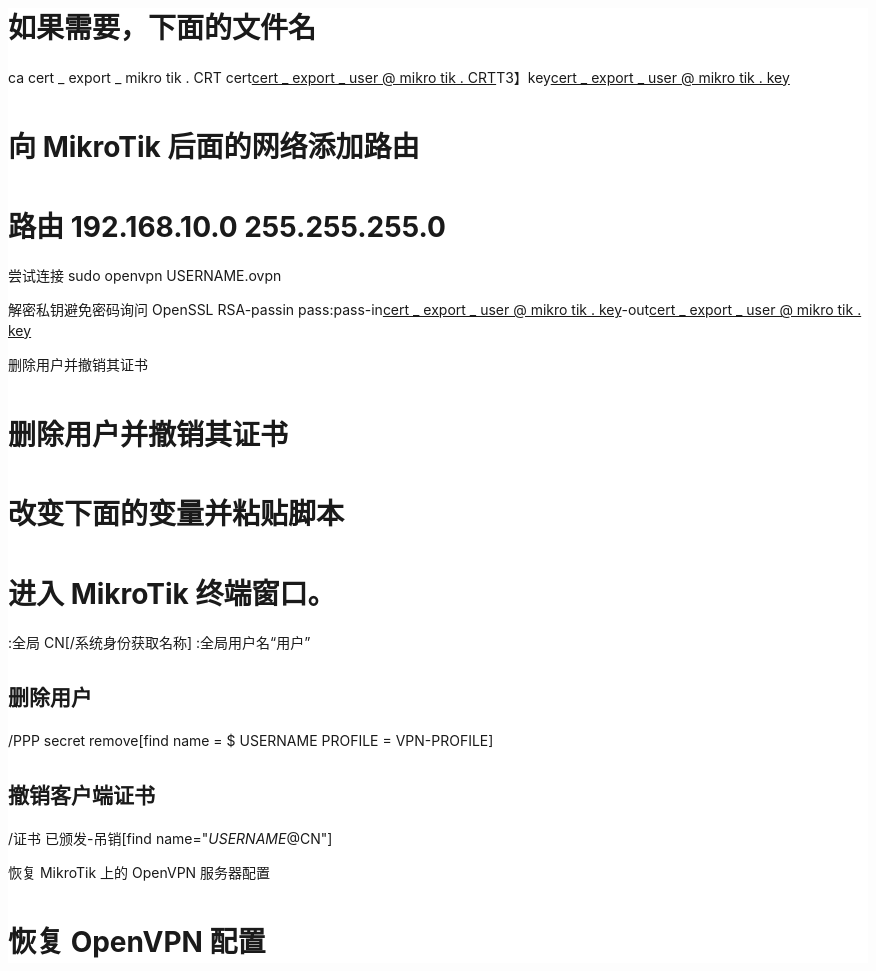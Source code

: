 # [](#the-filenames-below-if-needed)如果需要，下面的文件名

ca cert _ export _ mikro tik . CRT
cert[cert _ export _ user @ mikro tik . CRT](mailto:cert_export_user@MikroTik.crt)T3】key[cert _ export _ user @ mikro tik . key](mailto:cert_export_user@MikroTik.key)

# [](#add-routes-to-networks-behind-mikrotik)向 MikroTik 后面的网络添加路由

# [](#route-192168100-2552552550)路由 192.168.10.0 255.255.255.0

尝试连接
sudo openvpn USERNAME.ovpn

解密私钥避免密码询问
OpenSSL RSA-passin pass:pass-in[cert _ export _ user @ mikro tik . key](mailto:cert_export_user@MikroTik.key)-out[cert _ export _ user @ mikro tik . key](mailto:cert_export_user@MikroTik.key)

删除用户并撤销其证书

# [](#delete-a-user-and-revoke-his-certificate)删除用户并撤销其证书

# [](#change-variables-below-and-paste-the-script)改变下面的变量并粘贴脚本

# [](#into-mikrotik-terminal-window)进入 MikroTik 终端窗口。

:全局 CN[/系统身份获取名称]
:全局用户名“用户”

## [](#delete-a-user)删除用户

/PPP secret
remove[find name = $ USERNAME PROFILE = VPN-PROFILE]

## [](#revoke-a-client-certificate)撤销客户端证书

/证书
已颁发-吊销[find name="$USERNAME@$CN"]

恢复 MikroTik 上的 OpenVPN 服务器配置

# [](#revert-openvpn-configuration)恢复 OpenVPN 配置
